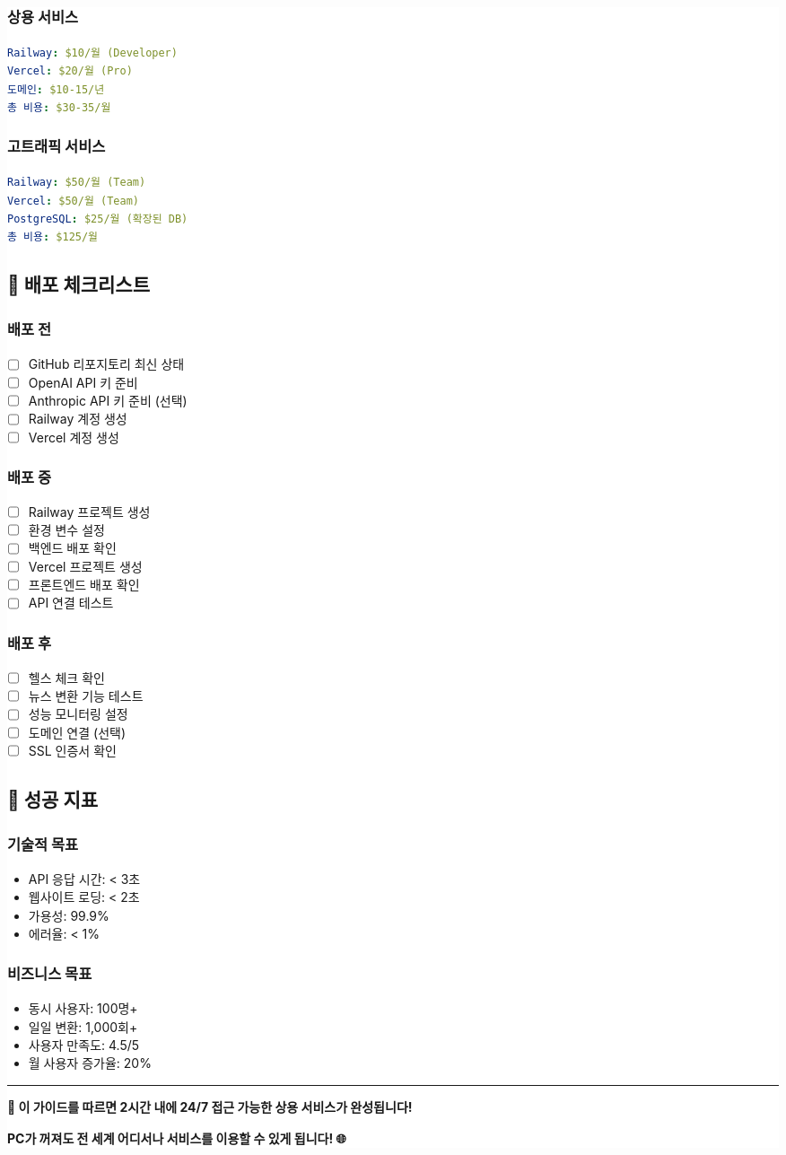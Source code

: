 ### **상용 서비스**
```yaml
Railway: $10/월 (Developer)
Vercel: $20/월 (Pro)
도메인: $10-15/년
총 비용: $30-35/월
```

### **고트래픽 서비스**
```yaml
Railway: $50/월 (Team)
Vercel: $50/월 (Team)
PostgreSQL: $25/월 (확장된 DB)
총 비용: $125/월
```

## 🚀 **배포 체크리스트**

### **배포 전**
- [ ] GitHub 리포지토리 최신 상태
- [ ] OpenAI API 키 준비
- [ ] Anthropic API 키 준비 (선택)
- [ ] Railway 계정 생성
- [ ] Vercel 계정 생성

### **배포 중**
- [ ] Railway 프로젝트 생성
- [ ] 환경 변수 설정
- [ ] 백엔드 배포 확인
- [ ] Vercel 프로젝트 생성
- [ ] 프론트엔드 배포 확인
- [ ] API 연결 테스트

### **배포 후**
- [ ] 헬스 체크 확인
- [ ] 뉴스 변환 기능 테스트
- [ ] 성능 모니터링 설정
- [ ] 도메인 연결 (선택)
- [ ] SSL 인증서 확인

## 🎯 **성공 지표**

### **기술적 목표**
- API 응답 시간: < 3초
- 웹사이트 로딩: < 2초
- 가용성: 99.9%
- 에러율: < 1%

### **비즈니스 목표**
- 동시 사용자: 100명+
- 일일 변환: 1,000회+
- 사용자 만족도: 4.5/5
- 월 사용자 증가율: 20%

---

**🎉 이 가이드를 따르면 2시간 내에 24/7 접근 가능한 상용 서비스가 완성됩니다!**

**PC가 꺼져도 전 세계 어디서나 서비스를 이용할 수 있게 됩니다! 🌐** 